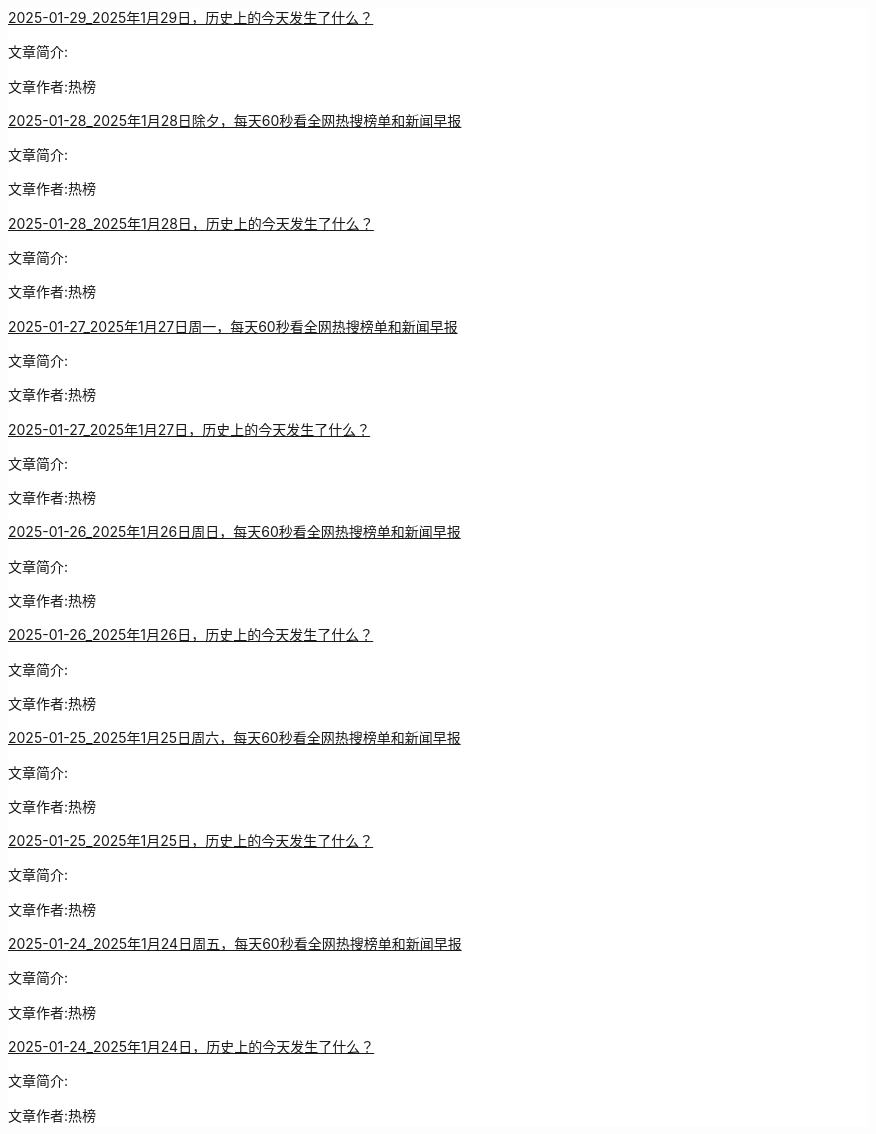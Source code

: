 [2025-01-29_2025年1月29日，历史上的今天发生了什么？](https://mp.weixin.qq.com/s/YXcDEqJjeCDQE2Gn1iEh9Q)

文章简介:

文章作者:热榜

[2025-01-28_2025年1月28日除夕，每天60秒看全网热搜榜单和新闻早报](https://mp.weixin.qq.com/s/vwT_O2H-zdLyjbltdXNPyQ)

文章简介:

文章作者:热榜

[2025-01-28_2025年1月28日，历史上的今天发生了什么？](https://mp.weixin.qq.com/s/RIM2rsoT6paAvtyt_mdhfQ)

文章简介:

文章作者:热榜

[2025-01-27_2025年1月27日周一，每天60秒看全网热搜榜单和新闻早报](https://mp.weixin.qq.com/s/MewK5jCJIg-e2QzC_mIKng)

文章简介:

文章作者:热榜

[2025-01-27_2025年1月27日，历史上的今天发生了什么？](https://mp.weixin.qq.com/s/vMDuEMZYy6MOjgii8pURPg)

文章简介:

文章作者:热榜

[2025-01-26_2025年1月26日周日，每天60秒看全网热搜榜单和新闻早报](https://mp.weixin.qq.com/s/5euPvXsc6FWI7NNJqGgyig)

文章简介:

文章作者:热榜

[2025-01-26_2025年1月26日，历史上的今天发生了什么？](https://mp.weixin.qq.com/s/5MOZ053DIaaVjXXQ4m2x3g)

文章简介:

文章作者:热榜

[2025-01-25_2025年1月25日周六，每天60秒看全网热搜榜单和新闻早报](https://mp.weixin.qq.com/s/F9PuT9ALHhg7AfohJS160g)

文章简介:

文章作者:热榜

[2025-01-25_2025年1月25日，历史上的今天发生了什么？](https://mp.weixin.qq.com/s/qVe8U3tIgX2TjdXnMhFTyw)

文章简介:

文章作者:热榜

[2025-01-24_2025年1月24日周五，每天60秒看全网热搜榜单和新闻早报](https://mp.weixin.qq.com/s/FJna6ufrlHsKHtnychM1SQ)

文章简介:

文章作者:热榜

[2025-01-24_2025年1月24日，历史上的今天发生了什么？](https://mp.weixin.qq.com/s/PMetBb-oWVmi8zSKe0Xsyg)

文章简介:

文章作者:热榜
